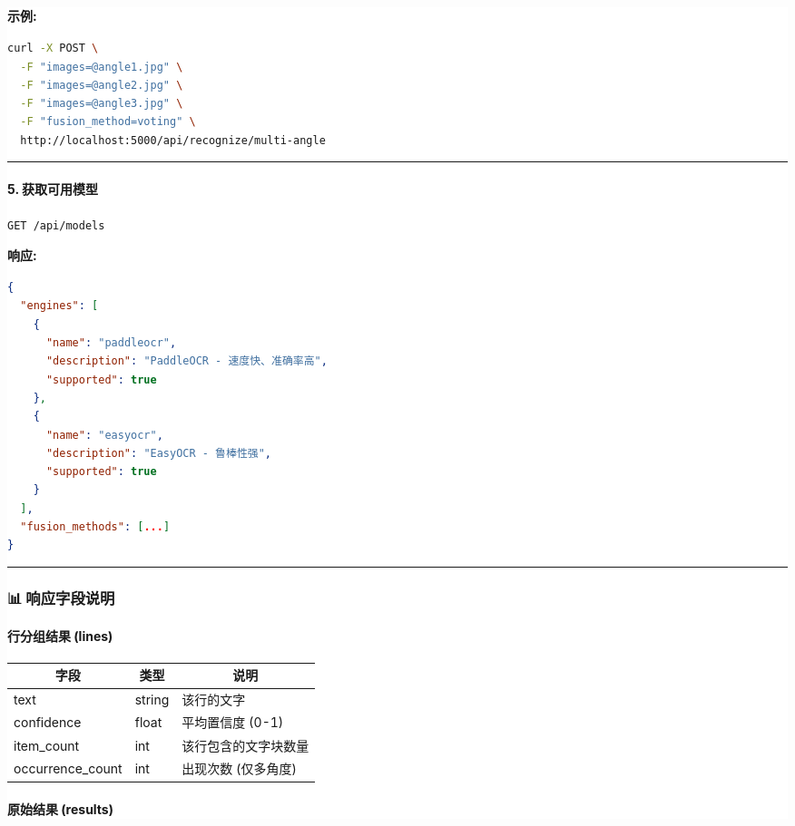 **示例:**

```bash
curl -X POST \
  -F "images=@angle1.jpg" \
  -F "images=@angle2.jpg" \
  -F "images=@angle3.jpg" \
  -F "fusion_method=voting" \
  http://localhost:5000/api/recognize/multi-angle
```

---

#### 5. 获取可用模型

```http
GET /api/models
```

**响应:**
```json
{
  "engines": [
    {
      "name": "paddleocr",
      "description": "PaddleOCR - 速度快、准确率高",
      "supported": true
    },
    {
      "name": "easyocr",
      "description": "EasyOCR - 鲁棒性强",
      "supported": true
    }
  ],
  "fusion_methods": [...]
}
```

---

### 📊 响应字段说明

#### 行分组结果 (lines)

| 字段 | 类型 | 说明 |
|------|------|------|
| text | string | 该行的文字 |
| confidence | float | 平均置信度 (0-1) |
| item_count | int | 该行包含的文字块数量 |
| occurrence_count | int | 出现次数 (仅多角度) |

#### 原始结果 (results)
